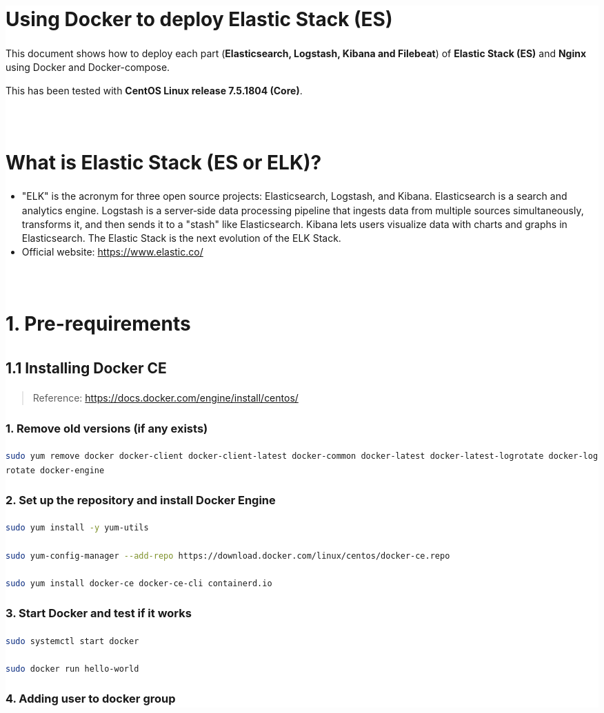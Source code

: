 # Using Docker to deploy Elastic Stack (ES)
This document shows how to deploy each part (**Elasticsearch, Logstash, Kibana and Filebeat**) of **Elastic Stack (ES)** and **Nginx** using Docker and Docker-compose.

This has been tested with **CentOS Linux release 7.5.1804 (Core)**. 

&nbsp;

# What is Elastic Stack (ES or ELK)?
- "ELK" is the acronym for three open source projects: Elasticsearch, Logstash, and Kibana. Elasticsearch is a search and analytics engine. Logstash is a server‑side data processing pipeline that ingests data from multiple sources simultaneously, transforms it, and then sends it to a "stash" like Elasticsearch. Kibana lets users visualize data with charts and graphs in Elasticsearch. The Elastic Stack is the next evolution of the ELK Stack.
- Official website: https://www.elastic.co/

&nbsp;

# 1. Pre-requirements 

## 1.1 Installing Docker CE
> Reference: https://docs.docker.com/engine/install/centos/

### 1. Remove old versions (if any exists)

```bash
sudo yum remove docker docker-client docker-client-latest docker-common docker-latest docker-latest-logrotate docker-logrotate docker-engine
```

### 2. Set up the repository and install Docker Engine
```bash
sudo yum install -y yum-utils

sudo yum-config-manager --add-repo https://download.docker.com/linux/centos/docker-ce.repo

sudo yum install docker-ce docker-ce-cli containerd.io
```

### 3. Start Docker and test if it works

```bash
sudo systemctl start docker

sudo docker run hello-world
```

### 4. Adding user to docker group 
